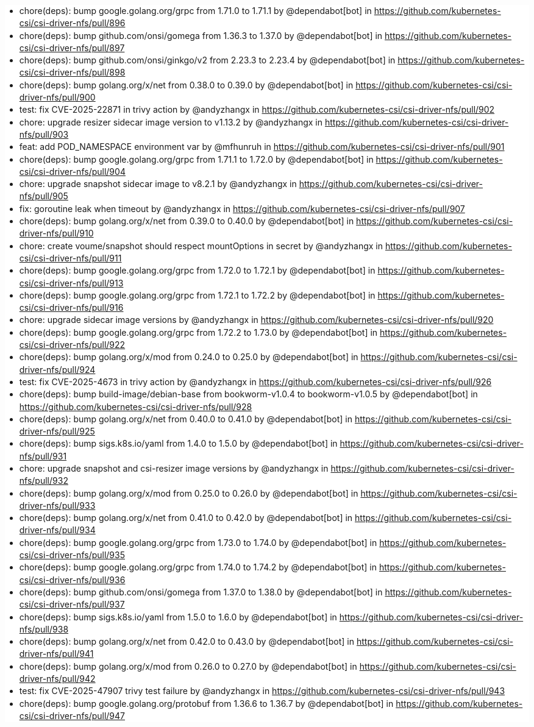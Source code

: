 * chore(deps): bump google.golang.org/grpc from 1.71.0 to 1.71.1 by @dependabot[bot] in https://github.com/kubernetes-csi/csi-driver-nfs/pull/896
* chore(deps): bump github.com/onsi/gomega from 1.36.3 to 1.37.0 by @dependabot[bot] in https://github.com/kubernetes-csi/csi-driver-nfs/pull/897
* chore(deps): bump github.com/onsi/ginkgo/v2 from 2.23.3 to 2.23.4 by @dependabot[bot] in https://github.com/kubernetes-csi/csi-driver-nfs/pull/898
* chore(deps): bump golang.org/x/net from 0.38.0 to 0.39.0 by @dependabot[bot] in https://github.com/kubernetes-csi/csi-driver-nfs/pull/900
* test: fix CVE-2025-22871 in trivy action by @andyzhangx in https://github.com/kubernetes-csi/csi-driver-nfs/pull/902
* chore: upgrade resizer sidecar image version to v1.13.2 by @andyzhangx in https://github.com/kubernetes-csi/csi-driver-nfs/pull/903
* feat: add POD_NAMESPACE environment var by @mfhunruh in https://github.com/kubernetes-csi/csi-driver-nfs/pull/901
* chore(deps): bump google.golang.org/grpc from 1.71.1 to 1.72.0 by @dependabot[bot] in https://github.com/kubernetes-csi/csi-driver-nfs/pull/904
* chore: upgrade snapshot sidecar image to v8.2.1 by @andyzhangx in https://github.com/kubernetes-csi/csi-driver-nfs/pull/905
* fix: goroutine leak when timeout by @andyzhangx in https://github.com/kubernetes-csi/csi-driver-nfs/pull/907
* chore(deps): bump golang.org/x/net from 0.39.0 to 0.40.0 by @dependabot[bot] in https://github.com/kubernetes-csi/csi-driver-nfs/pull/910
* chore: create voume/snapshot should respect mountOptions in secret by @andyzhangx in https://github.com/kubernetes-csi/csi-driver-nfs/pull/911
* chore(deps): bump google.golang.org/grpc from 1.72.0 to 1.72.1 by @dependabot[bot] in https://github.com/kubernetes-csi/csi-driver-nfs/pull/913
* chore(deps): bump google.golang.org/grpc from 1.72.1 to 1.72.2 by @dependabot[bot] in https://github.com/kubernetes-csi/csi-driver-nfs/pull/916
* chore: upgrade sidecar image versions by @andyzhangx in https://github.com/kubernetes-csi/csi-driver-nfs/pull/920
* chore(deps): bump google.golang.org/grpc from 1.72.2 to 1.73.0 by @dependabot[bot] in https://github.com/kubernetes-csi/csi-driver-nfs/pull/922
* chore(deps): bump golang.org/x/mod from 0.24.0 to 0.25.0 by @dependabot[bot] in https://github.com/kubernetes-csi/csi-driver-nfs/pull/924
* test: fix CVE-2025-4673 in trivy action by @andyzhangx in https://github.com/kubernetes-csi/csi-driver-nfs/pull/926
* chore(deps): bump build-image/debian-base from bookworm-v1.0.4 to bookworm-v1.0.5 by @dependabot[bot] in https://github.com/kubernetes-csi/csi-driver-nfs/pull/928
* chore(deps): bump golang.org/x/net from 0.40.0 to 0.41.0 by @dependabot[bot] in https://github.com/kubernetes-csi/csi-driver-nfs/pull/925
* chore(deps): bump sigs.k8s.io/yaml from 1.4.0 to 1.5.0 by @dependabot[bot] in https://github.com/kubernetes-csi/csi-driver-nfs/pull/931
* chore: upgrade snapshot and csi-resizer image versions by @andyzhangx in https://github.com/kubernetes-csi/csi-driver-nfs/pull/932
* chore(deps): bump golang.org/x/mod from 0.25.0 to 0.26.0 by @dependabot[bot] in https://github.com/kubernetes-csi/csi-driver-nfs/pull/933
* chore(deps): bump golang.org/x/net from 0.41.0 to 0.42.0 by @dependabot[bot] in https://github.com/kubernetes-csi/csi-driver-nfs/pull/934
* chore(deps): bump google.golang.org/grpc from 1.73.0 to 1.74.0 by @dependabot[bot] in https://github.com/kubernetes-csi/csi-driver-nfs/pull/935
* chore(deps): bump google.golang.org/grpc from 1.74.0 to 1.74.2 by @dependabot[bot] in https://github.com/kubernetes-csi/csi-driver-nfs/pull/936
* chore(deps): bump github.com/onsi/gomega from 1.37.0 to 1.38.0 by @dependabot[bot] in https://github.com/kubernetes-csi/csi-driver-nfs/pull/937
* chore(deps): bump sigs.k8s.io/yaml from 1.5.0 to 1.6.0 by @dependabot[bot] in https://github.com/kubernetes-csi/csi-driver-nfs/pull/938
* chore(deps): bump golang.org/x/net from 0.42.0 to 0.43.0 by @dependabot[bot] in https://github.com/kubernetes-csi/csi-driver-nfs/pull/941
* chore(deps): bump golang.org/x/mod from 0.26.0 to 0.27.0 by @dependabot[bot] in https://github.com/kubernetes-csi/csi-driver-nfs/pull/942
* test: fix CVE-2025-47907 trivy test failure by @andyzhangx in https://github.com/kubernetes-csi/csi-driver-nfs/pull/943
* chore(deps): bump google.golang.org/protobuf from 1.36.6 to 1.36.7 by @dependabot[bot] in https://github.com/kubernetes-csi/csi-driver-nfs/pull/947